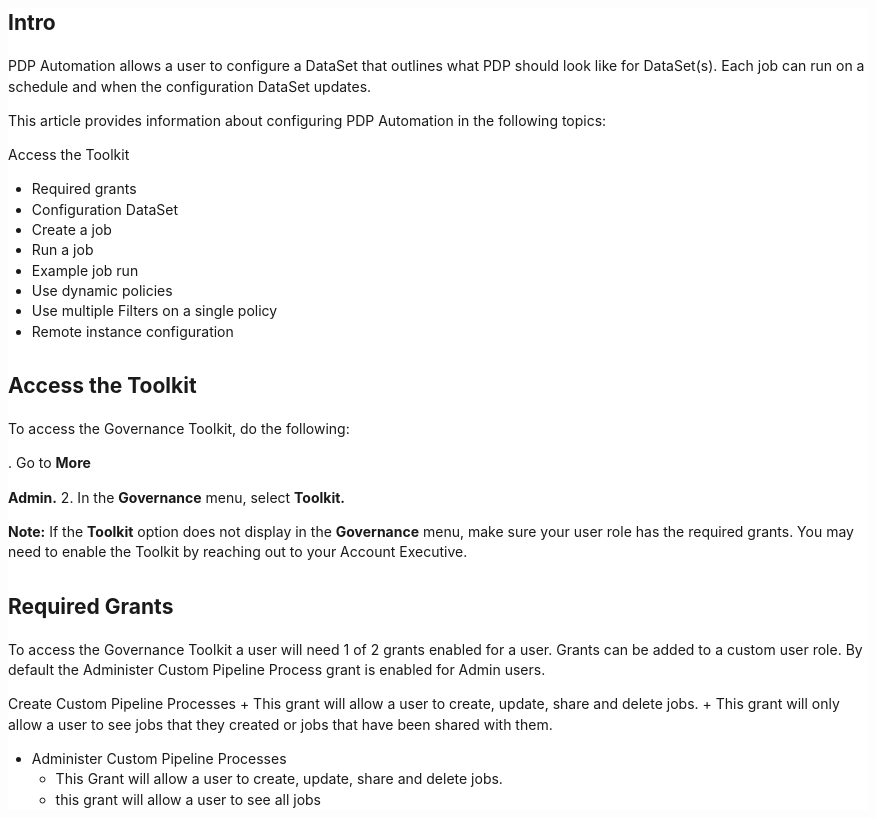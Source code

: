

Intro
-------

PDP Automation allows a user to configure a DataSet that outlines what PDP should look like for DataSet(s). Each job can run on a schedule and when the configuration DataSet updates.


 This article provides information about configuring PDP Automation in the following topics:

 Access the Toolkit
* Required grants
* Configuration DataSet
* Create a job
* Run a job
* Example job run
* Use dynamic policies
* Use multiple Filters on a single policy
* Remote instance configuration

Access the Toolkit
----------------------

To access the Governance Toolkit, do the following:

. Go to
 **More**
 >
 **Admin.**
2. In the
 **Governance**
 menu, select
 **Toolkit.**


**Note:**
 If the
 **Toolkit**
 option does not display in the
 **Governance**
 menu, make sure your user role has the required grants. You may need to enable the Toolkit by reaching out to your Account Executive.

Required Grants
-------------------

To access the Governance Toolkit a user will need 1 of 2 grants enabled for a user. Grants can be added to a custom user role. By default the Administer Custom Pipeline Process grant is enabled for Admin users.

 Create Custom Pipeline Processes
	+ This grant will allow a user to create, update, share and delete jobs.
	+ This grant will only allow a user to see jobs that they created or jobs that have been shared with them.
* Administer Custom Pipeline Processes
	+ This Grant will allow a user to create, update, share and delete jobs.
	+ this grant will allow a user to see all jobs

